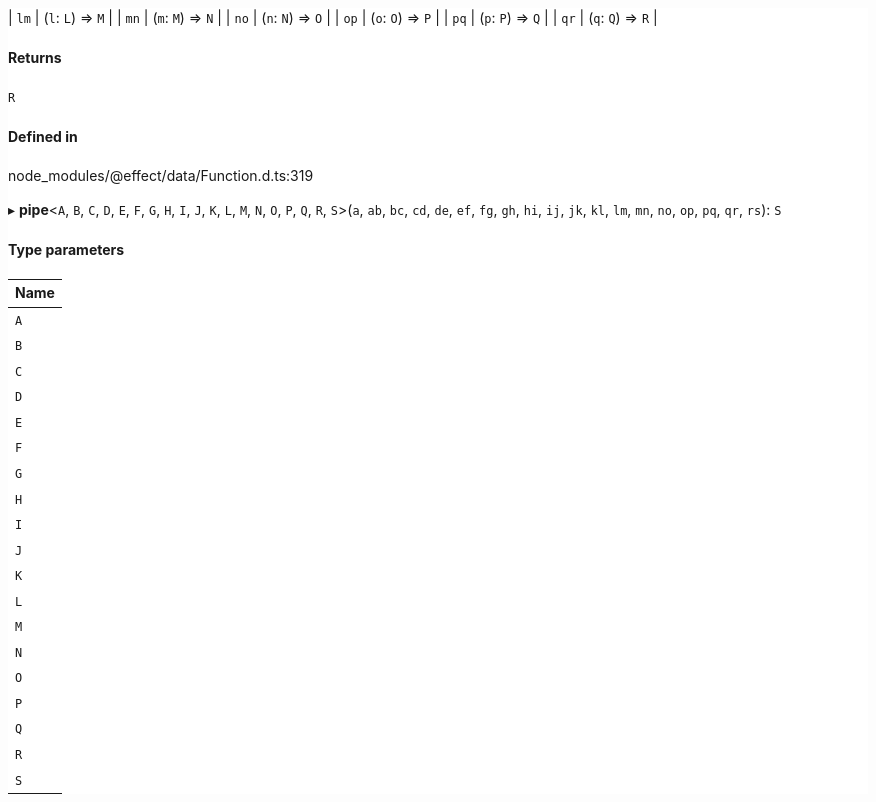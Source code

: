 | `lm` | (`l`: `L`) => `M` |
| `mn` | (`m`: `M`) => `N` |
| `no` | (`n`: `N`) => `O` |
| `op` | (`o`: `O`) => `P` |
| `pq` | (`p`: `P`) => `Q` |
| `qr` | (`q`: `Q`) => `R` |

#### Returns

`R`

#### Defined in

node_modules/@effect/data/Function.d.ts:319

▸ **pipe**<`A`, `B`, `C`, `D`, `E`, `F`, `G`, `H`, `I`, `J`, `K`, `L`, `M`, `N`, `O`, `P`, `Q`, `R`, `S`\>(`a`, `ab`, `bc`, `cd`, `de`, `ef`, `fg`, `gh`, `hi`, `ij`, `jk`, `kl`, `lm`, `mn`, `no`, `op`, `pq`, `qr`, `rs`): `S`

#### Type parameters

| Name |
| :------ |
| `A` |
| `B` |
| `C` |
| `D` |
| `E` |
| `F` |
| `G` |
| `H` |
| `I` |
| `J` |
| `K` |
| `L` |
| `M` |
| `N` |
| `O` |
| `P` |
| `Q` |
| `R` |
| `S` |
